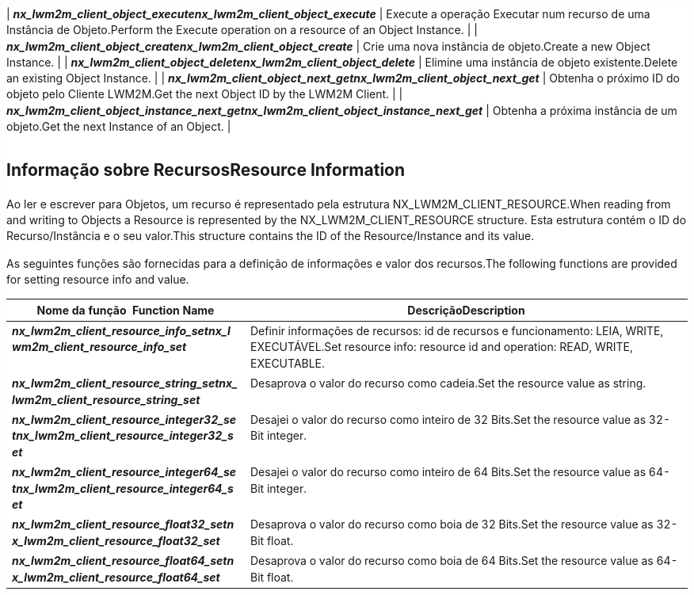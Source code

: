 | <span data-ttu-id="21ef7-170">***nx_lwm2m_client_object_execute***</span><span class="sxs-lookup"><span data-stu-id="21ef7-170">***nx_lwm2m_client_object_execute***</span></span> | <span data-ttu-id="21ef7-171">Execute a operação Executar num recurso de uma Instância de Objeto.</span><span class="sxs-lookup"><span data-stu-id="21ef7-171">Perform the Execute operation on a resource of an Object Instance.</span></span> |
| <span data-ttu-id="21ef7-172">***nx_lwm2m_client_object_create***</span><span class="sxs-lookup"><span data-stu-id="21ef7-172">***nx_lwm2m_client_object_create***</span></span> | <span data-ttu-id="21ef7-173">Crie uma nova instância de objeto.</span><span class="sxs-lookup"><span data-stu-id="21ef7-173">Create a new Object Instance.</span></span> |
| <span data-ttu-id="21ef7-174">***nx_lwm2m_client_object_delete***</span><span class="sxs-lookup"><span data-stu-id="21ef7-174">***nx_lwm2m_client_object_delete***</span></span> | <span data-ttu-id="21ef7-175">Elimine uma instância de objeto existente.</span><span class="sxs-lookup"><span data-stu-id="21ef7-175">Delete an existing Object Instance.</span></span> |
| <span data-ttu-id="21ef7-176">***nx_lwm2m_client_object_next_get***</span><span class="sxs-lookup"><span data-stu-id="21ef7-176">***nx_lwm2m_client_object_next_get***</span></span> | <span data-ttu-id="21ef7-177">Obtenha o próximo ID do objeto pelo Cliente LWM2M.</span><span class="sxs-lookup"><span data-stu-id="21ef7-177">Get the next Object ID by the LWM2M Client.</span></span> |
| <span data-ttu-id="21ef7-178">***nx_lwm2m_client_object_instance_next_get***</span><span class="sxs-lookup"><span data-stu-id="21ef7-178">***nx_lwm2m_client_object_instance_next_get***</span></span> | <span data-ttu-id="21ef7-179">Obtenha a próxima instância de um objeto.</span><span class="sxs-lookup"><span data-stu-id="21ef7-179">Get the next Instance of an Object.</span></span> |

## <a name="resource-information"></a><span data-ttu-id="21ef7-180">Informação sobre Recursos</span><span class="sxs-lookup"><span data-stu-id="21ef7-180">Resource Information</span></span>

<span data-ttu-id="21ef7-181">Ao ler e escrever para Objetos, um recurso é representado pela estrutura NX_LWM2M_CLIENT_RESOURCE.</span><span class="sxs-lookup"><span data-stu-id="21ef7-181">When reading from and writing to Objects a Resource is represented by the NX_LWM2M_CLIENT_RESOURCE structure.</span></span> <span data-ttu-id="21ef7-182">Esta estrutura contém o ID do Recurso/Instância e o seu valor.</span><span class="sxs-lookup"><span data-stu-id="21ef7-182">This structure contains the ID of the Resource/Instance and its value.</span></span>

<span data-ttu-id="21ef7-183">As seguintes funções são fornecidas para a definição de informações e valor dos recursos.</span><span class="sxs-lookup"><span data-stu-id="21ef7-183">The following functions are provided for setting resource info and value.</span></span>

| <span data-ttu-id="21ef7-184">Nome da função &nbsp;</span><span class="sxs-lookup"><span data-stu-id="21ef7-184">Function&nbsp;Name</span></span> | <span data-ttu-id="21ef7-185">Descrição</span><span class="sxs-lookup"><span data-stu-id="21ef7-185">Description</span></span> |
| --- | --- |
| <span data-ttu-id="21ef7-186">***nx_lwm2m_client_resource_info_set***</span><span class="sxs-lookup"><span data-stu-id="21ef7-186">***nx_lwm2m_client_resource_info_set***</span></span> | <span data-ttu-id="21ef7-187">Definir informações de recursos: id de recursos e funcionamento: LEIA, WRITE, EXECUTÁVEL.</span><span class="sxs-lookup"><span data-stu-id="21ef7-187">Set resource info: resource id and operation: READ, WRITE, EXECUTABLE.</span></span> |
| <span data-ttu-id="21ef7-188">***nx_lwm2m_client_resource_string_set***</span><span class="sxs-lookup"><span data-stu-id="21ef7-188">***nx_lwm2m_client_resource_string_set***</span></span> | <span data-ttu-id="21ef7-189">Desaprova o valor do recurso como cadeia.</span><span class="sxs-lookup"><span data-stu-id="21ef7-189">Set the resource value as string.</span></span> |
| <span data-ttu-id="21ef7-190">***nx_lwm2m_client_resource_integer32_set***</span><span class="sxs-lookup"><span data-stu-id="21ef7-190">***nx_lwm2m_client_resource_integer32_set***</span></span> | <span data-ttu-id="21ef7-191">Desajei o valor do recurso como inteiro de 32 Bits.</span><span class="sxs-lookup"><span data-stu-id="21ef7-191">Set the resource value as 32-Bit integer.</span></span> |
| <span data-ttu-id="21ef7-192">***nx_lwm2m_client_resource_integer64_set***</span><span class="sxs-lookup"><span data-stu-id="21ef7-192">***nx_lwm2m_client_resource_integer64_set***</span></span> | <span data-ttu-id="21ef7-193">Desajei o valor do recurso como inteiro de 64 Bits.</span><span class="sxs-lookup"><span data-stu-id="21ef7-193">Set the resource value as 64-Bit integer.</span></span> |
| <span data-ttu-id="21ef7-194">***nx_lwm2m_client_resource_float32_set***</span><span class="sxs-lookup"><span data-stu-id="21ef7-194">***nx_lwm2m_client_resource_float32_set***</span></span> | <span data-ttu-id="21ef7-195">Desaprova o valor do recurso como boia de 32 Bits.</span><span class="sxs-lookup"><span data-stu-id="21ef7-195">Set the resource value as 32-Bit float.</span></span> |
| <span data-ttu-id="21ef7-196">***nx_lwm2m_client_resource_float64_set***</span><span class="sxs-lookup"><span data-stu-id="21ef7-196">***nx_lwm2m_client_resource_float64_set***</span></span> | <span data-ttu-id="21ef7-197">Desaprova o valor do recurso como boia de 64 Bits.</span><span class="sxs-lookup"><span data-stu-id="21ef7-197">Set the resource value as 64-Bit float.</span></span> |